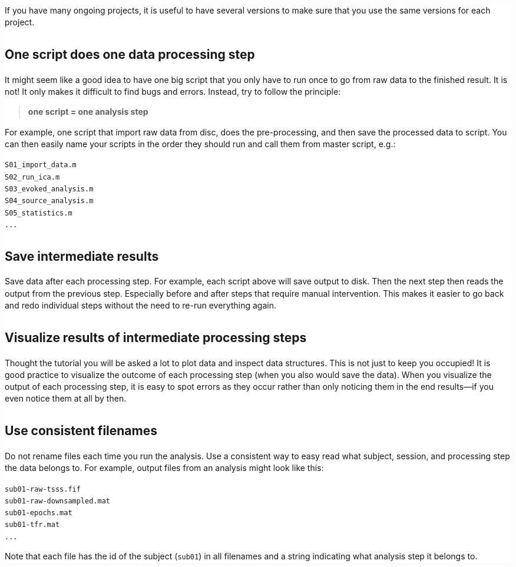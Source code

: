If you have many ongoing projects, it is useful to have several versions to make sure that you use the same versions for each project.

## One script does one data processing step
It might seem like a good idea to have one big script that you only have to run once to go from raw data to the finished result. It is not! It only makes it difficult to find bugs and errors. Instead, try to follow the principle:

> **one script = one analysis step**

For example, one script that import raw data from disc, does the pre-processing, and then save the processed data to script. You can then easily name your scripts in the order they should run and call them from master script, e.g.:

````bash
S01_import_data.m
S02_run_ica.m
S03_evoked_analysis.m
S04_source_analysis.m
S05_statistics.m
...
````

## Save intermediate results
Save data after each processing step. For example, each script above will save output to disk. Then the next step then reads the output from the previous step. Especially before and after steps that require manual intervention. This makes it easier to go back and redo individual steps without the need to re-run everything again.

## Visualize results of intermediate processing steps
Thought the tutorial you will be asked a lot to plot data and inspect data structures. This is not just to keep you occupied! It is good practice to visualize the outcome of each processing step (when you also would save the data). When you visualize the output of each processing step, it is easy to spot errors as they occur rather than only noticing them in the end results—if you even notice them at all by then.

## Use consistent filenames
Do not rename files each time you run the analysis. Use a consistent way to easy read what subject, session, and processing step the data belongs to. For example, output files from an analysis might look like this:

```bash
sub01-raw-tsss.fif
sub01-raw-downsampled.mat
sub01-epochs.mat
sub01-tfr.mat
...
```

Note that each file has the id of the subject (`sub01`) in all filenames and a string indicating what analysis step it belongs to.
